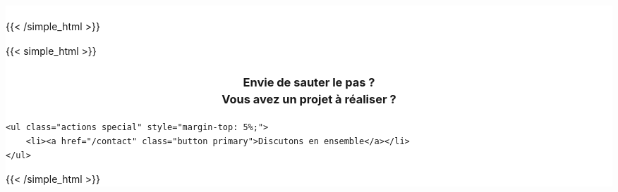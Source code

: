 </br>
{{< /simple_html >}}




{{< simple_html >}}
</br>
<div>
    <h3 style="text-align: center;">
        Envie de sauter le pas ? </br> Vous avez un projet à réaliser ?
    </h3>

	<ul class="actions special" style="margin-top: 5%;">
		<li><a href="/contact" class="button primary">Discutons en ensemble</a></li>
	</ul>
 </div>
{{< /simple_html >}}
